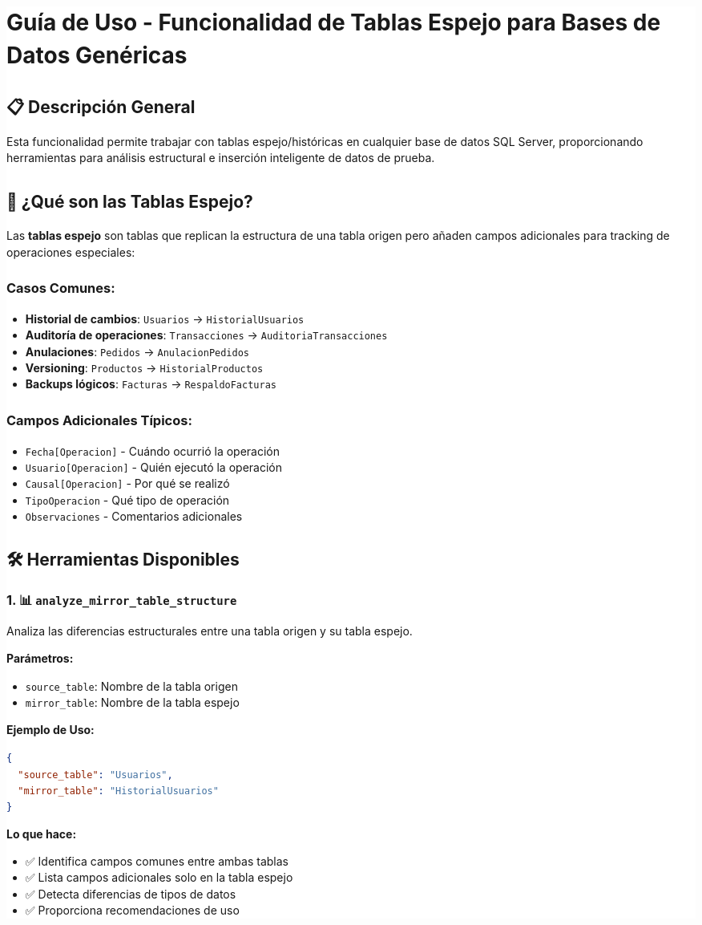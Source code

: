 # Guía de Uso - Funcionalidad de Tablas Espejo para Bases de Datos Genéricas

## 📋 Descripción General

Esta funcionalidad permite trabajar con tablas espejo/históricas en cualquier base de datos SQL Server, proporcionando herramientas para análisis estructural e inserción inteligente de datos de prueba.

## 🎯 ¿Qué son las Tablas Espejo?

Las **tablas espejo** son tablas que replican la estructura de una tabla origen pero añaden campos adicionales para tracking de operaciones especiales:

### Casos Comunes:
- **Historial de cambios**: `Usuarios` → `HistorialUsuarios`
- **Auditoría de operaciones**: `Transacciones` → `AuditoriaTransacciones`  
- **Anulaciones**: `Pedidos` → `AnulacionPedidos`
- **Versioning**: `Productos` → `HistorialProductos`
- **Backups lógicos**: `Facturas` → `RespaldoFacturas`

### Campos Adicionales Típicos:
- `Fecha[Operacion]` - Cuándo ocurrió la operación
- `Usuario[Operacion]` - Quién ejecutó la operación  
- `Causal[Operacion]` - Por qué se realizó
- `TipoOperacion` - Qué tipo de operación
- `Observaciones` - Comentarios adicionales

## 🛠️ Herramientas Disponibles

### 1. 📊 `analyze_mirror_table_structure`

Analiza las diferencias estructurales entre una tabla origen y su tabla espejo.

**Parámetros:**
- `source_table`: Nombre de la tabla origen
- `mirror_table`: Nombre de la tabla espejo

**Ejemplo de Uso:**
```json
{
  "source_table": "Usuarios",
  "mirror_table": "HistorialUsuarios"
}
```

**Lo que hace:**
- ✅ Identifica campos comunes entre ambas tablas
- ✅ Lista campos adicionales solo en la tabla espejo
- ✅ Detecta diferencias de tipos de datos
- ✅ Proporciona recomendaciones de uso
